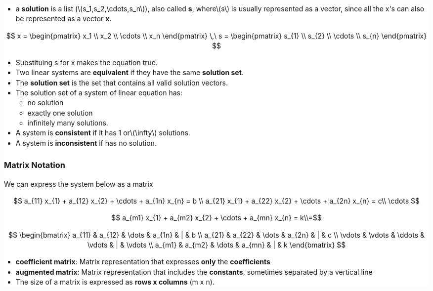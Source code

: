* a **solution** is a list (\\(s_1,s_2,\cdots,s_n\\)), also called **s**, where\\(s\\) is usually represented as a vector, since all the x's can also be represented as a vector **x**.

$$ x =
\begin{pmatrix}
    x_1 \\
    x_2  \\
    \cdots  \\
    x_n 
\end{pmatrix}
\,\
s =
\begin{pmatrix}
    s_{1} \\
    s_{2}  \\
    \cdots  \\
    s_{n} 
\end{pmatrix}
$$

* Substituing s for x makes the equation true.
* Two linear systems are **equivalent** if they have the same **solution set**.
* The **solution set** is the set that contains all valid solution vectors.
* The solution set of a system of linear equation has:
  - no solution
  - exactly one solution
  - infinitely many solutions.
* A system is **consistent** if it has 1 or\\(\infty\\) solutions.
* A system is **inconsistent** if has no solution.

### Matrix Notation
We can express the system below as a matrix

$$
a_{11} x_{1} + a_{12} x_{2} + \cdots + a_{1n} x_{n} = b \\
a_{21} x_{1} + a_{22} x_{2} + \cdots + a_{2n} x_{n} = c\\
\cdots
$$

$$
a_{m1} x_{1} + a_{m2} x_{2} + \cdots + a_{mn} x_{n} = k\\=$$

$$
\begin{bmatrix}
    a_{11} & a_{12} & \dots  & a_{1n} & | & b \\
    a_{21} & a_{22} & \dots  & a_{2n} & | & c \\
    \vdots & \vdots & \ddots & \vdots & | & \vdots \\
    a_{m1} & a_{m2} & \dots  & a_{mn} & | & k
\end{bmatrix}
$$

* **coefficient matrix**: Matrix representation that expresses **only** the **coefficients**
* **augmented matrix**: Matrix representation that includes the **constants**, sometimes separated by a vertical line
* The size of a matrix is expressed as **rows x columns** (m x n).
